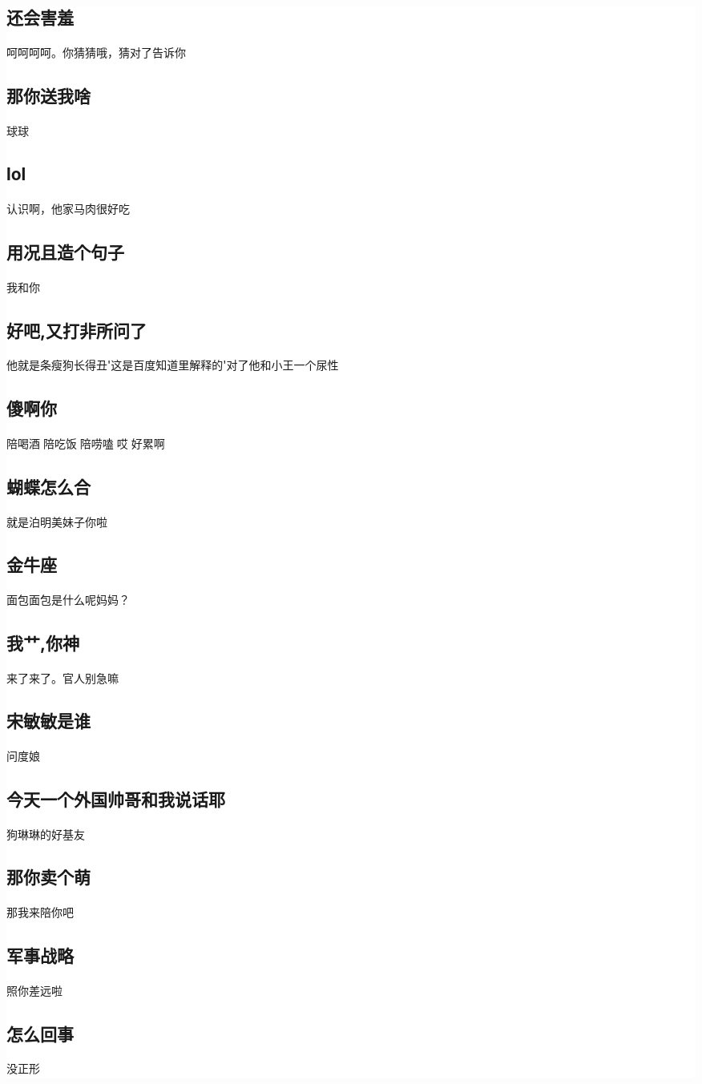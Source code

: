 ## 还会害羞
呵呵呵呵。你猜猜哦，猜对了告诉你

## 那你送我啥
球球

## lol
认识啊，他家马肉很好吃

## 用况且造个句子
我和你

## 好吧,又打非所问了
他就是条瘦狗长得丑'这是百度知道里解释的'对了他和小王一个尿性

## 傻啊你
陪喝酒 陪吃饭 陪唠嗑 
哎 好累啊

## 蝴蝶怎么合
就是泊明美妹子你啦

## 金牛座
面包面包是什么呢妈妈？

## 我艹,你神
来了来了。官人别急嘛

## 宋敏敏是谁
问度娘

## 今天一个外国帅哥和我说话耶
狗琳琳的好基友

## 那你卖个萌
那我来陪你吧

## 军事战略
照你差远啦

## 怎么回事
没正形
